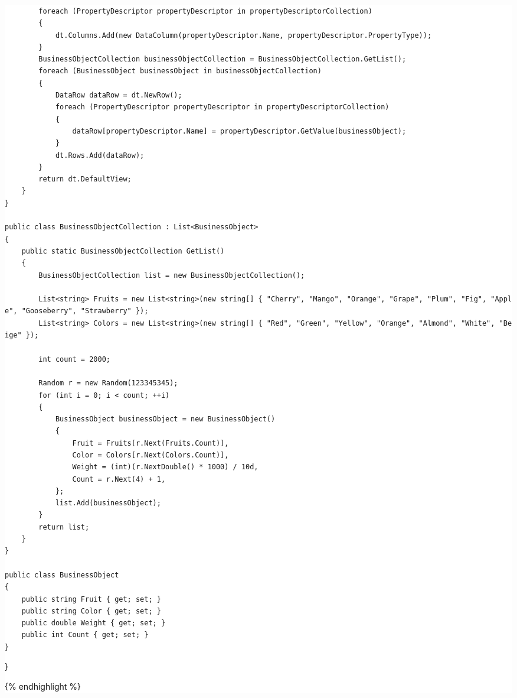             foreach (PropertyDescriptor propertyDescriptor in propertyDescriptorCollection)
            {
                dt.Columns.Add(new DataColumn(propertyDescriptor.Name, propertyDescriptor.PropertyType));
            }
            BusinessObjectCollection businessObjectCollection = BusinessObjectCollection.GetList();
            foreach (BusinessObject businessObject in businessObjectCollection)
            {
                DataRow dataRow = dt.NewRow();
                foreach (PropertyDescriptor propertyDescriptor in propertyDescriptorCollection)
                {
                    dataRow[propertyDescriptor.Name] = propertyDescriptor.GetValue(businessObject);
                }
                dt.Rows.Add(dataRow);
            }
            return dt.DefaultView;
        }
    }

    public class BusinessObjectCollection : List<BusinessObject>
    {
        public static BusinessObjectCollection GetList()
        {
            BusinessObjectCollection list = new BusinessObjectCollection();

            List<string> Fruits = new List<string>(new string[] { "Cherry", "Mango", "Orange", "Grape", "Plum", "Fig", "Apple", "Gooseberry", "Strawberry" });
            List<string> Colors = new List<string>(new string[] { "Red", "Green", "Yellow", "Orange", "Almond", "White", "Beige" });

            int count = 2000;

            Random r = new Random(123345345);
            for (int i = 0; i < count; ++i)
            {
                BusinessObject businessObject = new BusinessObject()
                {
                    Fruit = Fruits[r.Next(Fruits.Count)],
                    Color = Colors[r.Next(Colors.Count)],
                    Weight = (int)(r.NextDouble() * 1000) / 10d,
                    Count = r.Next(4) + 1,
                };
                list.Add(businessObject);
            }
            return list;
        }
    }

    public class BusinessObject
    {
        public string Fruit { get; set; }
        public string Color { get; set; }
        public double Weight { get; set; }
        public int Count { get; set; }
    }
}

{% endhighlight %}

